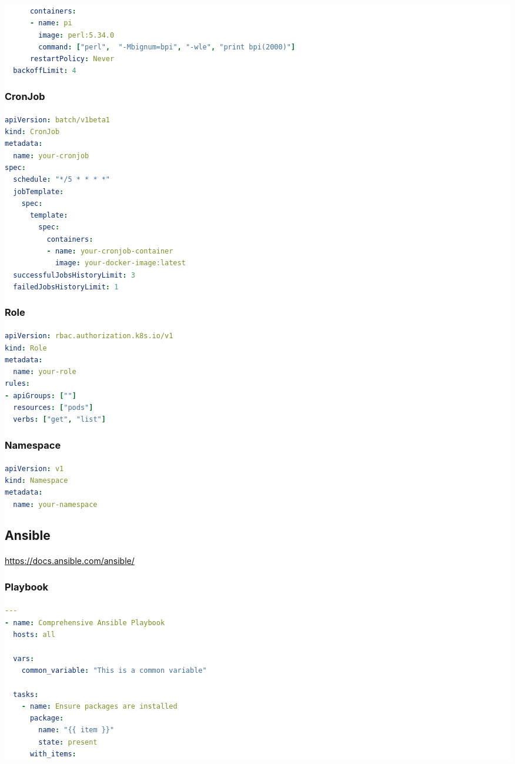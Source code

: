 ```yml
      containers:
      - name: pi
        image: perl:5.34.0
        command: ["perl",  "-Mbignum=bpi", "-wle", "print bpi(2000)"]
      restartPolicy: Never
  backoffLimit: 4
```
### CronJob
```yml
apiVersion: batch/v1beta1
kind: CronJob
metadata:
  name: your-cronjob
spec:
  schedule: "*/5 * * * *"
  jobTemplate:
    spec:
      template:
        spec:
          containers:
          - name: your-cronjob-container
            image: your-docker-image:latest
  successfulJobsHistoryLimit: 3
  failedJobsHistoryLimit: 1
```
### Role
```yml
apiVersion: rbac.authorization.k8s.io/v1
kind: Role
metadata:
  name: your-role
rules:
- apiGroups: [""]
  resources: ["pods"]
  verbs: ["get", "list"]
```
### Namespace
```yml
apiVersion: v1
kind: Namespace
metadata:
  name: your-namespace
```
## Ansible 
<https://docs.ansible.com/ansible/>
### Playbook
```yml
---
- name: Comprehensive Ansible Playbook
  hosts: all

  vars:
    common_variable: "This is a common variable"

  tasks:
    - name: Ensure packages are installed
      package:
        name: "{{ item }}"
        state: present
      with_items:
```